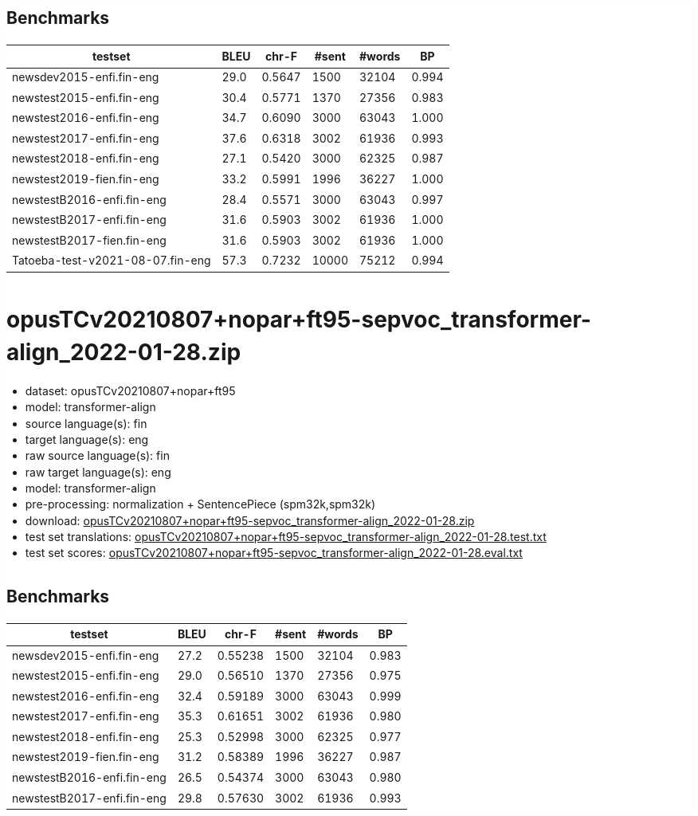 ## Benchmarks

| testset | BLEU  | chr-F | #sent | #words | BP |
|---------|-------|-------|-------|--------|----|
| newsdev2015-enfi.fin-eng 	| 29.0 	| 0.5647 	| 1500 	| 32104 	| 0.994 |
| newstest2015-enfi.fin-eng 	| 30.4 	| 0.5771 	| 1370 	| 27356 	| 0.983 |
| newstest2016-enfi.fin-eng 	| 34.7 	| 0.6090 	| 3000 	| 63043 	| 1.000 |
| newstest2017-enfi.fin-eng 	| 37.6 	| 0.6318 	| 3002 	| 61936 	| 0.993 |
| newstest2018-enfi.fin-eng 	| 27.1 	| 0.5420 	| 3000 	| 62325 	| 0.987 |
| newstest2019-fien.fin-eng 	| 33.2 	| 0.5991 	| 1996 	| 36227 	| 1.000 |
| newstestB2016-enfi.fin-eng 	| 28.4 	| 0.5571 	| 3000 	| 63043 	| 0.997 |
| newstestB2017-enfi.fin-eng 	| 31.6 	| 0.5903 	| 3002 	| 61936 	| 1.000 |
| newstestB2017-fien.fin-eng 	| 31.6 	| 0.5903 	| 3002 	| 61936 	| 1.000 |
| Tatoeba-test-v2021-08-07.fin-eng 	| 57.3 	| 0.7232 	| 10000 	| 75212 	| 0.994 |



# opusTCv20210807+nopar+ft95-sepvoc_transformer-align_2022-01-28.zip

* dataset: opusTCv20210807+nopar+ft95
* model: transformer-align
* source language(s): fin
* target language(s): eng
* raw source language(s): fin
* raw target language(s): eng
* model: transformer-align
* pre-processing: normalization + SentencePiece (spm32k,spm32k)
* download: [opusTCv20210807+nopar+ft95-sepvoc_transformer-align_2022-01-28.zip](https://object.pouta.csc.fi/Tatoeba-MT-models/fin-eng/opusTCv20210807+nopar+ft95-sepvoc_transformer-align_2022-01-28.zip)
* test set translations: [opusTCv20210807+nopar+ft95-sepvoc_transformer-align_2022-01-28.test.txt](https://object.pouta.csc.fi/Tatoeba-MT-models/fin-eng/opusTCv20210807+nopar+ft95-sepvoc_transformer-align_2022-01-28.test.txt)
* test set scores: [opusTCv20210807+nopar+ft95-sepvoc_transformer-align_2022-01-28.eval.txt](https://object.pouta.csc.fi/Tatoeba-MT-models/fin-eng/opusTCv20210807+nopar+ft95-sepvoc_transformer-align_2022-01-28.eval.txt)

## Benchmarks

| testset | BLEU  | chr-F | #sent | #words | BP |
|---------|-------|-------|-------|--------|----|
| newsdev2015-enfi.fin-eng 	| 27.2 	| 0.55238 	| 1500 	| 32104 	| 0.983 |
| newstest2015-enfi.fin-eng 	| 29.0 	| 0.56510 	| 1370 	| 27356 	| 0.975 |
| newstest2016-enfi.fin-eng 	| 32.4 	| 0.59189 	| 3000 	| 63043 	| 0.999 |
| newstest2017-enfi.fin-eng 	| 35.3 	| 0.61651 	| 3002 	| 61936 	| 0.980 |
| newstest2018-enfi.fin-eng 	| 25.3 	| 0.52998 	| 3000 	| 62325 	| 0.977 |
| newstest2019-fien.fin-eng 	| 31.2 	| 0.58389 	| 1996 	| 36227 	| 0.987 |
| newstestB2016-enfi.fin-eng 	| 26.5 	| 0.54374 	| 3000 	| 63043 	| 0.980 |
| newstestB2017-enfi.fin-eng 	| 29.8 	| 0.57630 	| 3002 	| 61936 	| 0.993 |